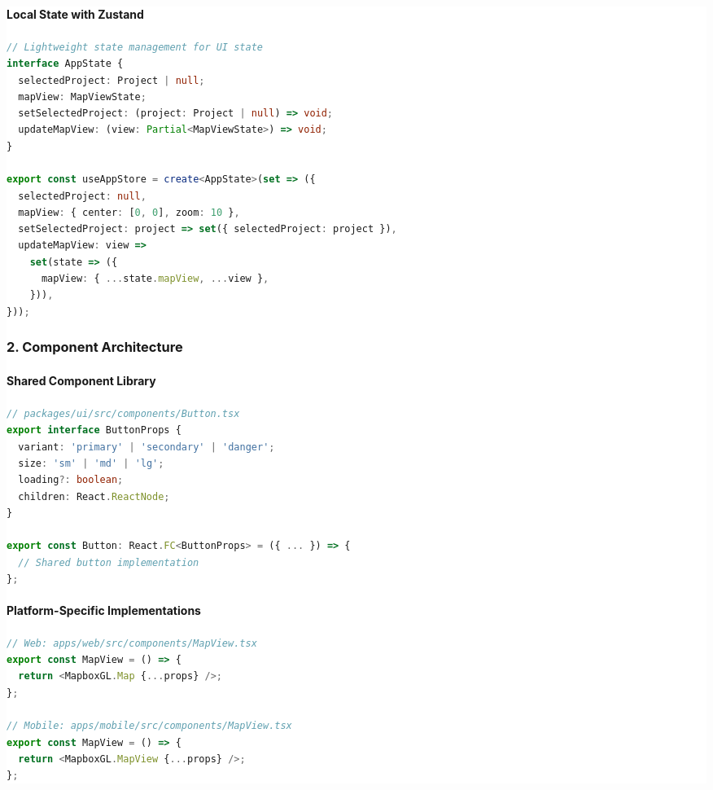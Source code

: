 #### Local State with Zustand

```typescript
// Lightweight state management for UI state
interface AppState {
  selectedProject: Project | null;
  mapView: MapViewState;
  setSelectedProject: (project: Project | null) => void;
  updateMapView: (view: Partial<MapViewState>) => void;
}

export const useAppStore = create<AppState>(set => ({
  selectedProject: null,
  mapView: { center: [0, 0], zoom: 10 },
  setSelectedProject: project => set({ selectedProject: project }),
  updateMapView: view =>
    set(state => ({
      mapView: { ...state.mapView, ...view },
    })),
}));
```

### 2. Component Architecture

#### Shared Component Library

```typescript
// packages/ui/src/components/Button.tsx
export interface ButtonProps {
  variant: 'primary' | 'secondary' | 'danger';
  size: 'sm' | 'md' | 'lg';
  loading?: boolean;
  children: React.ReactNode;
}

export const Button: React.FC<ButtonProps> = ({ ... }) => {
  // Shared button implementation
};
```

#### Platform-Specific Implementations

```typescript
// Web: apps/web/src/components/MapView.tsx
export const MapView = () => {
  return <MapboxGL.Map {...props} />;
};

// Mobile: apps/mobile/src/components/MapView.tsx
export const MapView = () => {
  return <MapboxGL.MapView {...props} />;
};
```
